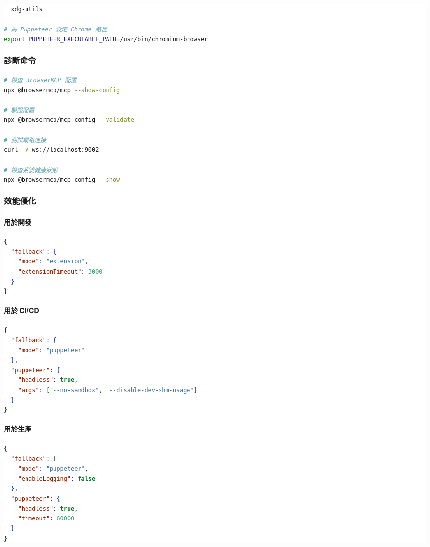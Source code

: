 ```bash
  xdg-utils

# 為 Puppeteer 設定 Chrome 路徑
export PUPPETEER_EXECUTABLE_PATH=/usr/bin/chromium-browser
```

### 診斷命令

```bash
# 檢查 BrowserMCP 配置
npx @browsermcp/mcp --show-config

# 驗證配置
npx @browsermcp/mcp config --validate

# 測試網路連接
curl -v ws://localhost:9002

# 檢查系統健康狀態
npx @browsermcp/mcp config --show
```

### 效能優化

#### 用於開發
```json
{
  "fallback": {
    "mode": "extension",
    "extensionTimeout": 3000
  }
}
```

#### 用於 CI/CD
```json
{
  "fallback": {
    "mode": "puppeteer"
  },
  "puppeteer": {
    "headless": true,
    "args": ["--no-sandbox", "--disable-dev-shm-usage"]
  }
}
```

#### 用於生產
```json
{
  "fallback": {
    "mode": "puppeteer",
    "enableLogging": false
  },
  "puppeteer": {
    "headless": true,
    "timeout": 60000
  }
}
```